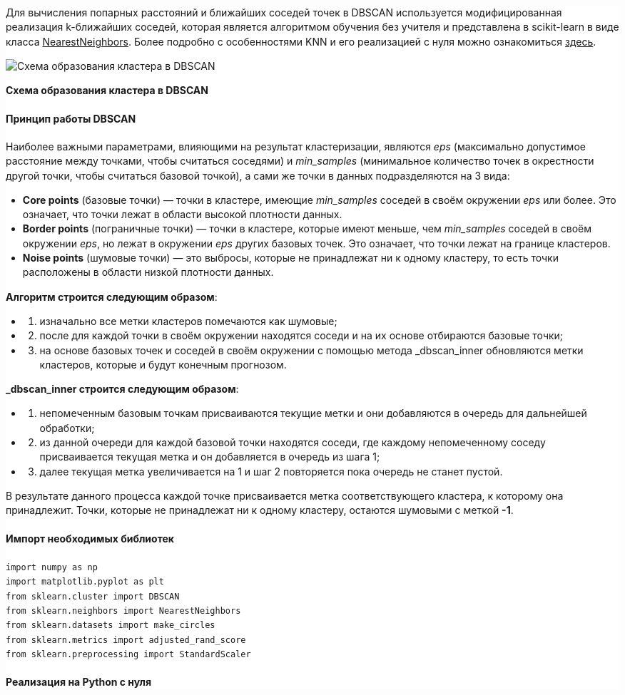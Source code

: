 Для вычисления попарных расстояний и ближайших соседей точек в DBSCAN используется модифицированная реализация k-ближайших соседей, которая является алгоритмом обучения без учителя и представлена в scikit-learn в виде класса [NearestNeighbors](https://scikit-learn.org/stable/modules/generated/sklearn.neighbors.NearestNeighbors.html#sklearn.neighbors.NearestNeighbors). Более подробно с особенностями KNN и его реализацией с нуля можно ознакомиться [здесь](https://habr.com/ru/articles/801885/).

![](https://habrastorage.org/getpro/habr/upload_files/d9b/a97/980/d9ba97980b5aad203f5df88ae3ef59da.png "Схема образования кластера в DBSCAN")

**Схема образования кластера в DBSCAN**

#### Принцип работы DBSCAN

Наиболее важными параметрами, влияющими на результат кластеризации, являются *eps* (максимально допустимое расстояние между точками, чтобы считаться соседями) и *min\_samples* (минимальное количество точек в окрестности другой точки, чтобы считаться базовой точкой), а сами же точки в данных подразделяются на 3 вида:

* **Core points** (базовые точки) — точки в кластере, имеющие *min\_samples* соседей в своём окружении *eps* или более. Это означает, что точки лежат в области высокой плотности данных.
* **Border points** (пограничные точки) — точки в кластере, которые имеют меньше, чем *min\_samples* соседей в своём окружении *eps*, но лежат в окружении *eps* других базовых точек. Это означает, что точки лежат на границе кластеров.
* **Noise points** (шумовые точки) — это выбросы, которые не принадлежат ни к одному кластеру, то есть точки расположены в области низкой плотности данных.

**Алгоритм строится следующим образом**:

* 1) изначально все метки кластеров помечаются как шумовые;
* 2) после для каждой точки в своём окружении находятся соседи и на их основе отбираются базовые точки;
* 3) на основе базовых точек и соседей в своём окружении с помощью метода \_dbscan\_inner обновляются метки кластеров, которые и будут конечным прогнозом.

**\_dbscan\_inner строится следующим образом**:

* 1) непомеченным базовым точкам присваиваются текущие метки и они добавляются в очередь для дальнейшей обработки;
* 2) из данной очереди для каждой базовой точки находятся соседи, где каждому непомеченному соседу присваивается текущая метка и он добавляется в очередь из шага 1;
* 3) далее текущая метка увеличивается на 1 и шаг 2 повторяется пока очередь не станет пустой.

В результате данного процесса каждой точке присваивается метка соответствующего кластера, к которому она принадлежит. Точки, которые не принадлежат ни к одному кластеру, остаются шумовыми с меткой **-1**.

#### Импорт необходимых библиотек


```
import numpy as np
import matplotlib.pyplot as plt
from sklearn.cluster import DBSCAN
from sklearn.neighbors import NearestNeighbors
from sklearn.datasets import make_circles
from sklearn.metrics import adjusted_rand_score
from sklearn.preprocessing import StandardScaler
```
#### Реализация на Python с нуля
